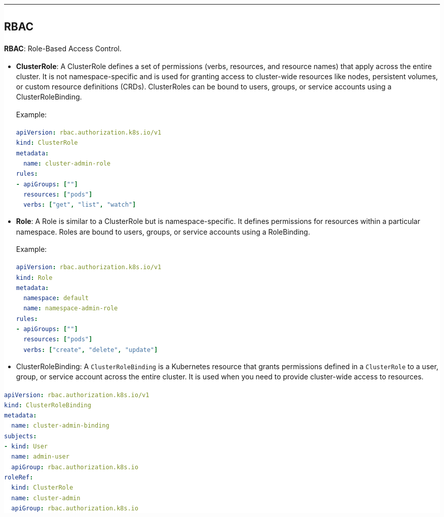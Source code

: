 ----

RBAC
----

**RBAC**: Role-Based Access Control.

- **ClusterRole**: A ClusterRole defines a set of permissions (verbs, resources, and resource names) that apply across the entire cluster. It is not namespace-specific and is used for granting access to cluster-wide resources like nodes, persistent volumes, or custom resource definitions (CRDs). ClusterRoles can be bound to users, groups, or service accounts using a ClusterRoleBinding.

  Example:

  ```yaml
  apiVersion: rbac.authorization.k8s.io/v1
  kind: ClusterRole
  metadata:
    name: cluster-admin-role
  rules:
  - apiGroups: [""]
    resources: ["pods"]
    verbs: ["get", "list", "watch"]
  ```

- **Role**: A Role is similar to a ClusterRole but is namespace-specific. It defines permissions for resources within a particular namespace. Roles are bound to users, groups, or service accounts using a RoleBinding.

  Example:

  ```yaml
  apiVersion: rbac.authorization.k8s.io/v1
  kind: Role
  metadata:
    namespace: default
    name: namespace-admin-role
  rules:
  - apiGroups: [""]
    resources: ["pods"]
    verbs: ["create", "delete", "update"]
  ```
  
- ClusterRoleBinding: A `ClusterRoleBinding` is a Kubernetes resource that grants permissions defined in a `ClusterRole` to a user, group, or service account across the entire cluster. It is used when you need to provide cluster-wide access to resources.

```yaml
apiVersion: rbac.authorization.k8s.io/v1
kind: ClusterRoleBinding
metadata:
  name: cluster-admin-binding
subjects:
- kind: User
  name: admin-user
  apiGroup: rbac.authorization.k8s.io
roleRef:
  kind: ClusterRole
  name: cluster-admin
  apiGroup: rbac.authorization.k8s.io
```
